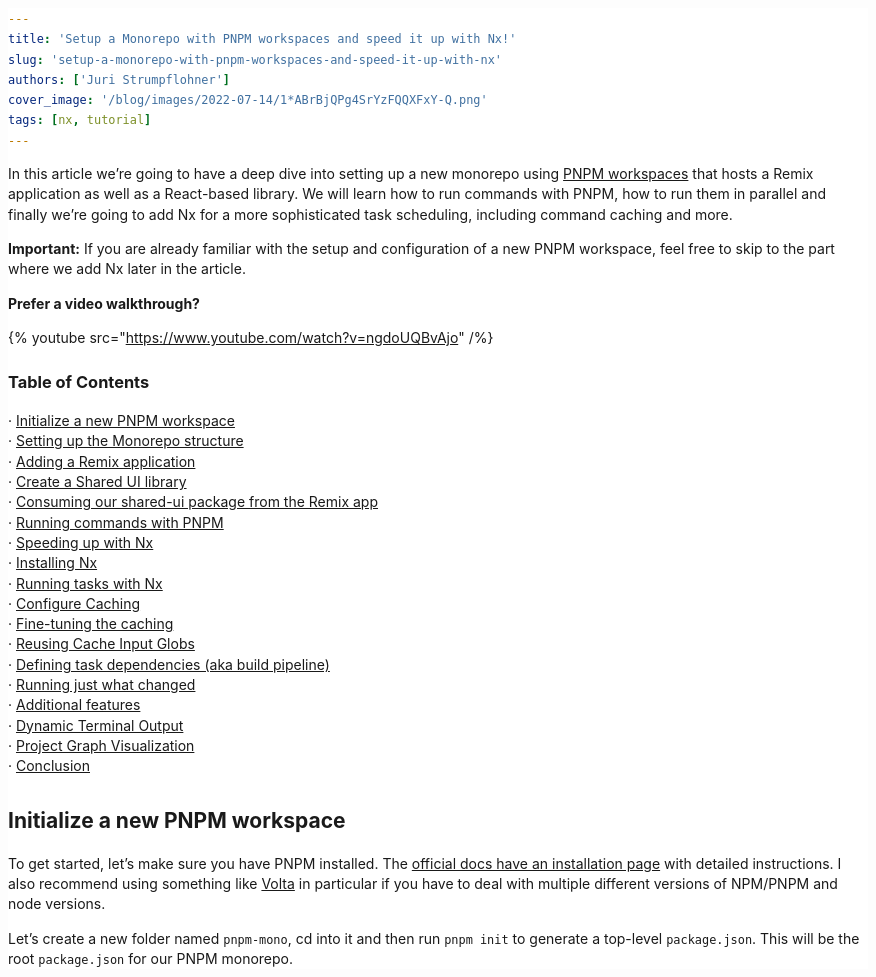 ```yaml
---
title: 'Setup a Monorepo with PNPM workspaces and speed it up with Nx!'
slug: 'setup-a-monorepo-with-pnpm-workspaces-and-speed-it-up-with-nx'
authors: ['Juri Strumpflohner']
cover_image: '/blog/images/2022-07-14/1*ABrBjQPg4SrYzFQQXFxY-Q.png'
tags: [nx, tutorial]
---
```


In this article we’re going to have a deep dive into setting up a new monorepo using [PNPM workspaces](https://pnpm.io/workspaces) that hosts a Remix application as well as a React-based library. We will learn how to run commands with PNPM, how to run them in parallel and finally we’re going to add Nx for a more sophisticated task scheduling, including command caching and more.

**Important:** If you are already familiar with the setup and configuration of a new PNPM workspace, feel free to skip to the part where we add Nx later in the article.

**Prefer a video walkthrough?**

{% youtube src="https://www.youtube.com/watch?v=ngdoUQBvAjo" /%}

### Table of Contents

· [Initialize a new PNPM workspace](#initialize-a-new-pnpm-workspace)  
· [Setting up the Monorepo structure](#setting-up-the-monorepo-structure)  
· [Adding a Remix application](#adding-a-remix-application)  
· [Create a Shared UI library](#create-a-shared-ui-library)  
· [Consuming our shared-ui package from the Remix app](#consuming-our-sharedui-package-from-the-remix-app)  
· [Running commands with PNPM](#running-commands-with-pnpm)  
· [Speeding up with Nx](#speeding-up-with-nx)  
· [Installing Nx](#installing-nx)  
· [Running tasks with Nx](#running-tasks-with-nx)  
· [Configure Caching](#configure-caching)  
· [Fine-tuning the caching](#finetuning-the-caching)  
· [Reusing Cache Input Globs](#reusing-cache-input-globs)  
· [Defining task dependencies (aka build pipeline)](#defining-task-dependencies-aka-build-pipeline)  
· [Running just what changed](#running-just-what-changed)  
· [Additional features](#additional-features)  
· [Dynamic Terminal Output](#dynamic-terminal-output)  
· [Project Graph Visualization](#project-graph-visualization)  
· [Conclusion](#conclusion)

## Initialize a new PNPM workspace

To get started, let’s make sure you have PNPM installed. The [official docs have an installation page](https://pnpm.io/installation) with detailed instructions. I also recommend using something like [Volta](https://volta.sh/) in particular if you have to deal with multiple different versions of NPM/PNPM and node versions.

Let’s create a new folder named `pnpm-mono`, cd into it and then run `pnpm init` to generate a top-level `package.json`. This will be the root `package.json` for our PNPM monorepo.
